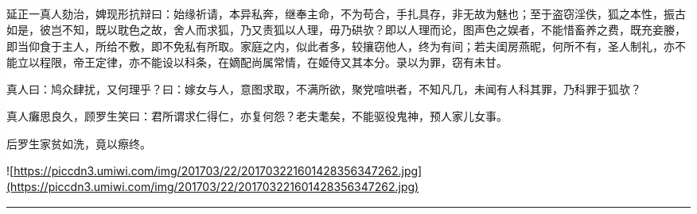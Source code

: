 延正一真人劾治，婢现形抗辩曰：始缘祈请，本异私奔，继奉主命，不为苟合，手扎具存，非无故为魅也；至于盗窃淫佚，狐之本性，振古如是，彼岂不知，既以耽色之故，舍人而求狐，乃又责狐以人理，毋乃硔欤？即以人理而论，图声色之娱者，不能惜畜养之费，既充妾媵，即当仰食于主人，所给不敷，即不免私有所取。家庭之内，似此者多，较攘窃他人，终为有间；若夫闺房燕昵，何所不有，圣人制礼，亦不能立以程限，帝王定律，亦不能设以科条，在嫡配尚属常情，在姬侍又其本分。录以为罪，窃有未甘。

真人曰：鸠众肆扰，又何理乎？曰：嫁女与人，意图求取，不满所欲，聚党喧哄者，不知凡几，未闻有人科其罪，乃科罪于狐欤？

真人癱思良久，顾罗生笑曰：君所谓求仁得仁，亦复何怨？老夫耄矣，不能驱役鬼神，预人家儿女事。

后罗生家贫如洗，竟以瘵终。    

![https://piccdn3.umiwi.com/img/201703/22/201703221601428356347262.jpg](https://piccdn3.umiwi.com/img/201703/22/201703221601428356347262.jpg)

---
